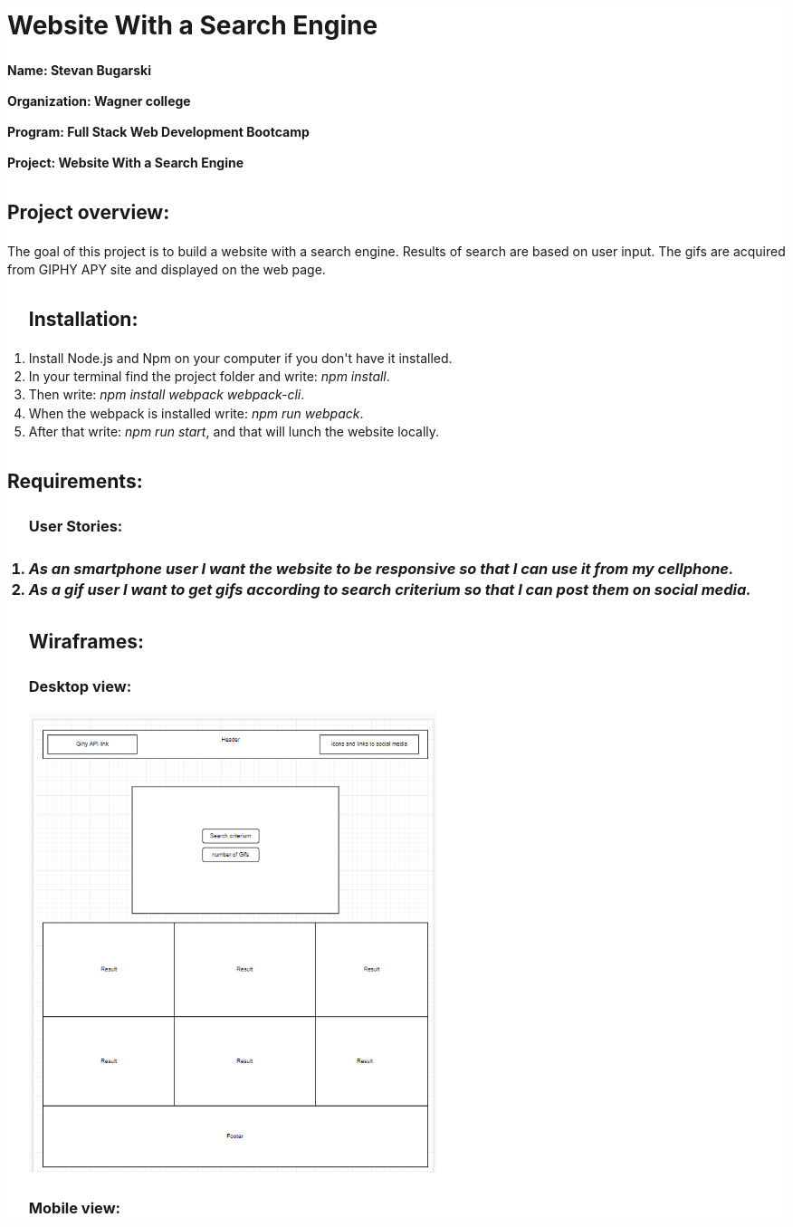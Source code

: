 <h1>Website With a Search Engine</h1>
<p><b>Name: Stevan Bugarski</b><p>
<p><b>Organization: Wagner college</b><p>
<p><b>Program: Full Stack Web Development Bootcamp</b><p>
<p><b>Project: Website With a Search Engine</b><p>
<h2>Project overview:</h2>
<p> The goal of this project is to build a website with a search engine. Results of search are based on user input. The gifs are acquired from GIPHY APY site and displayed on the web page.</p>
<ol><h2>Installation:</h2>
  <li>Install Node.js and Npm on your computer if you don't have it installed.</li>
	<li>In your terminal find the project folder and write: <em>npm install</em>.</li>
	<li>Then write: <em>npm install webpack webpack-cli</em>.</li>
	<li>When the webpack is installed write: <em>npm run webpack</em>.</li>
	<li>After that write: <em>npm run start</em>, and that will lunch the website locally.</li>
	</ol>

<h2>Requirements:</h2>
<ol><h3>User Stories:<h3>
	<li><em>As an smartphone user I want the website to 
	be responsive  so that I can use it from my cellphone.</em></li>
	<li><em>As a gif user I want to get gifs according to search criterium so that I can post them on social media.</em></li>
	<h2>Wiraframes:</h2>
	<h3>Desktop view:</h3>
	<img src="images/Desctop_multiple_res_view.png" width="450px">
	<h3>Mobile view:</h3>